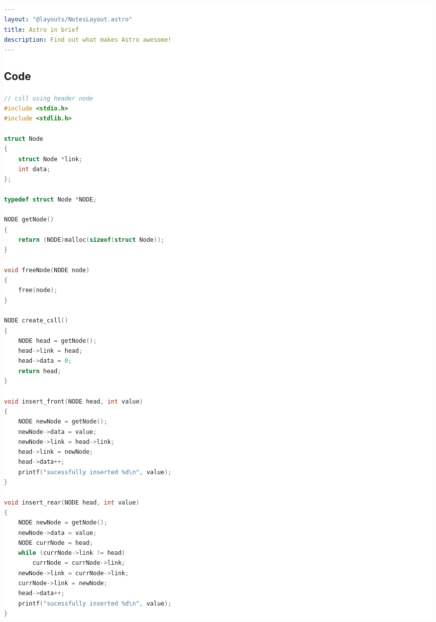 ```yaml
---
layout: "@layouts/NotesLayout.astro"
title: Astro in brief
description: Find out what makes Astro awesome!
---
```


## Code
```c
// csll using header node
#include <stdio.h>
#include <stdlib.h>

struct Node
{
    struct Node *link;
    int data;
};

typedef struct Node *NODE;

NODE getNode()
{
    return (NODE)malloc(sizeof(struct Node));
}

void freeNode(NODE node)
{
    free(node);
}

NODE create_csll()
{
    NODE head = getNode();
    head->link = head;
    head->data = 0;
    return head;
}

void insert_front(NODE head, int value)
{
    NODE newNode = getNode();
    newNode->data = value;
    newNode->link = head->link;
    head->link = newNode;
    head->data++;
    printf("sucessfully inserted %d\n", value);
}

void insert_rear(NODE head, int value)
{
    NODE newNode = getNode();
    newNode->data = value;
    NODE currNode = head;
    while (currNode->link != head)
        currNode = currNode->link;
    newNode->link = currNode->link;
    currNode->link = newNode;
    head->data++;
    printf("sucessfully inserted %d\n", value);
}

```